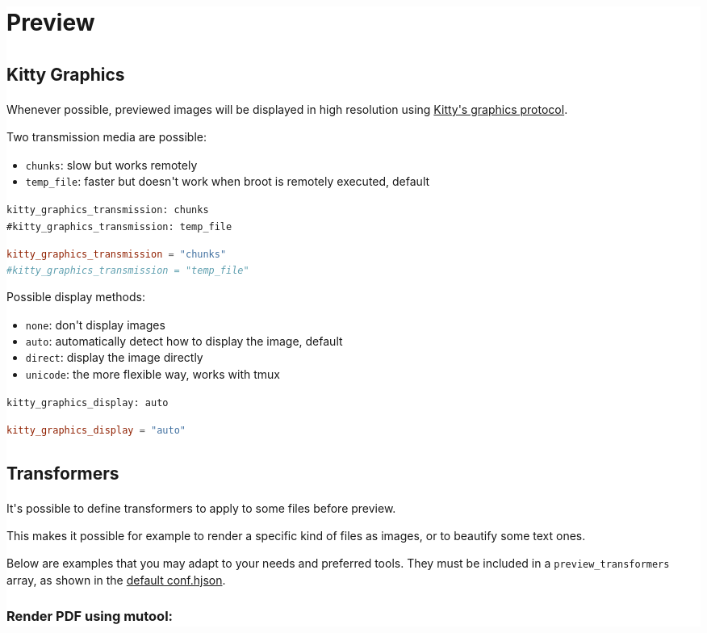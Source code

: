 # Preview

## Kitty Graphics

Whenever possible, previewed images will be displayed in high resolution using [Kitty's graphics protocol](https://sw.kovidgoyal.net/kitty/graphics-protocol/).

Two transmission media are possible:

* `chunks`: slow but works remotely
* `temp_file`: faster but doesn't work when broot is remotely executed, default

```Hjson
kitty_graphics_transmission: chunks
#kitty_graphics_transmission: temp_file
```
```TOML
kitty_graphics_transmission = "chunks"
#kitty_graphics_transmission = "temp_file"
```

Possible display methods:

* `none`: don't display images
* `auto`: automatically detect how to display the image, default
* `direct`: display the image directly
* `unicode`: the more flexible way, works with tmux

```Hjson
kitty_graphics_display: auto
```
```TOML
kitty_graphics_display = "auto"
```

## Transformers

It's possible to define transformers to apply to some files before preview.

This makes it possible for example to render a specific kind of files as images, or to beautify some text ones.

Below are examples that you may adapt to your needs and preferred tools.
They must be included in a `preview_transformers` array, as shown in the [default conf.hjson](https://github.com/Canop/broot/blob/main/resources/default-conf/conf.hjson).

### Render PDF using mutool:
